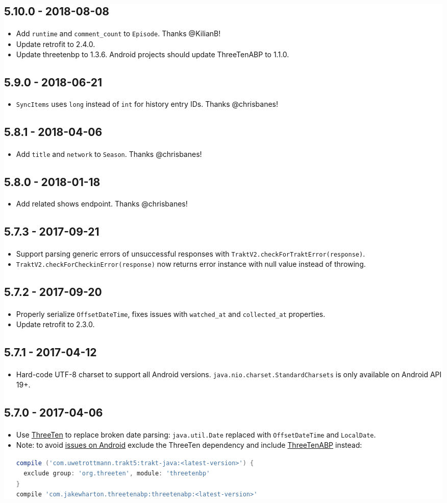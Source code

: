 ## 5.10.0 - 2018-08-08

* Add `runtime` and `comment_count` to `Episode`. Thanks @KilianB!
* Update retrofit to 2.4.0.
* Update threetenbp to 1.3.6. Android projects should update ThreeTenABP to 1.1.0.

## 5.9.0 - 2018-06-21

* `SyncItems` uses `long` instead of `int` for history entry IDs. Thanks @chrisbanes!

## 5.8.1 - 2018-04-06

* Add `title` and `network` to `Season`. Thanks @chrisbanes!

## 5.8.0 - 2018-01-18

* Add related shows endpoint. Thanks @chrisbanes!

## 5.7.3 - 2017-09-21

* Support parsing generic errors of unsuccessful responses with `TraktV2.checkForTraktError(response)`.
* `TraktV2.checkForCheckinError(response)` now returns error instance with null value instead of throwing.

## 5.7.2 - 2017-09-20

* Properly serialize `OffsetDateTime`, fixes issues with `watched_at` and `collected_at` properties.
* Update retrofit to 2.3.0.

## 5.7.1 - 2017-04-12

* Hard-code UTF-8 charset to support all Android versions. `java.nio.charset.StandardCharsets` is only available on Android API 19+.

## 5.7.0 - 2017-04-06

* Use [ThreeTen](https://github.com/ThreeTen/threetenbp) to replace broken date parsing: `java.util.Date` replaced with `OffsetDateTime` and `LocalDate`.
* Note: to avoid [issues on Android](https://github.com/JakeWharton/ThreeTenABP#why-not-use-threetenbp) exclude the 
  ThreeTen dependency and include [ThreeTenABP](https://github.com/JakeWharton/ThreeTenABP) instead:
    ```groovy
    compile ('com.uwetrottmann.trakt5:trakt-java:<latest-version>') {
      exclude group: 'org.threeten', module: 'threetenbp'
    }
    compile 'com.jakewharton.threetenabp:threetenabp:<latest-version>'
    ```
